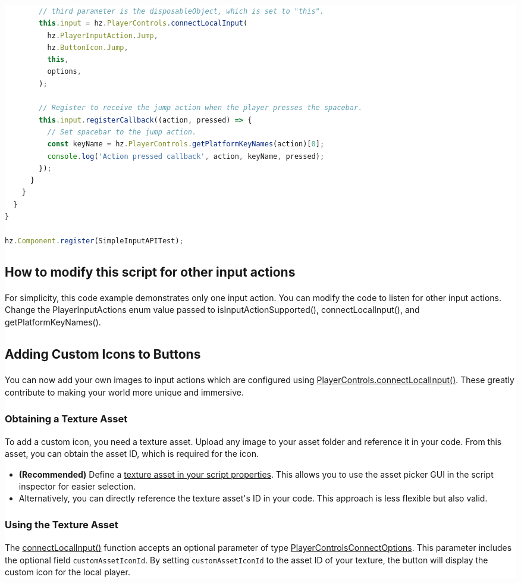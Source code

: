 ```typescript
        // third parameter is the disposableObject, which is set to "this".
        this.input = hz.PlayerControls.connectLocalInput(
          hz.PlayerInputAction.Jump,
          hz.ButtonIcon.Jump,
          this,
          options,
        );

        // Register to receive the jump action when the player presses the spacebar.
        this.input.registerCallback((action, pressed) => {
          // Set spacebar to the jump action.
          const keyName = hz.PlayerControls.getPlatformKeyNames(action)[0];
          console.log('Action pressed callback', action, keyName, pressed);
        });
      }
    }
  }
}

hz.Component.register(SimpleInputAPITest);
```

## How to modify this script for other input actions

For simplicity, this code example demonstrates only one input action. You can modify the code to listen for other input actions. Change the PlayerInputActions enum value passed to isInputActionSupported(), connectLocalInput(), and getPlatformKeyNames().

## Adding Custom Icons to Buttons

You can now add your own images to input actions which are configured using [PlayerControls.connectLocalInput()](https://horizon.meta.com/resources/scripting-api/core.playercontrols.connectlocalinput.md). These greatly contribute to making your world more unique and immersive.

### Obtaining a Texture Asset

To add a custom icon, you need a texture asset. Upload any image to your asset folder and reference it in your code. From this asset, you can obtain the asset ID, which is required for the icon.

- **(Recommended)** Define a [texture asset in your script properties](https://developers.meta.com/horizon-worlds/learn/documentation/tutorial-worlds/custom-ui-examples-tutorial/station-2-image-from-asset#station02-imagefromasset). This allows you to use the asset picker GUI in the script inspector for easier selection.
- Alternatively, you can directly reference the texture asset's ID in your code. This approach is less flexible but also valid.

### Using the Texture Asset

The [connectLocalInput()](https://horizon.meta.com/resources/scripting-api/core.playercontrols.connectlocalinput.md/) function accepts an optional parameter of type [PlayerControlsConnectOptions](https://horizon.meta.com/resources/scripting-api/core.playercontrolsconnectoptions.md/). This parameter includes the optional field `customAssetIconId`. By setting `customAssetIconId` to the asset ID of your texture, the button will display the custom icon for the local player.
